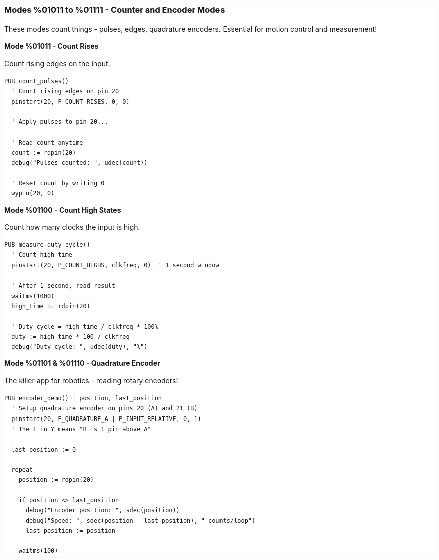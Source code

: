 ### Modes %01011 to %01111 - Counter and Encoder Modes

These modes count things - pulses, edges, quadrature encoders. Essential for motion control and measurement!

**Mode %01011 - Count Rises**

Count rising edges on the input.

```spin2
PUB count_pulses()
  ' Count rising edges on pin 20
  pinstart(20, P_COUNT_RISES, 0, 0)
  
  ' Apply pulses to pin 20...
  
  ' Read count anytime
  count := rdpin(20)
  debug("Pulses counted: ", udec(count))
  
  ' Reset count by writing 0
  wypin(20, 0)
```

**Mode %01100 - Count High States**

Count how many clocks the input is high.

```spin2
PUB measure_duty_cycle()
  ' Count high time
  pinstart(20, P_COUNT_HIGHS, clkfreq, 0)  ' 1 second window
  
  ' After 1 second, read result
  waitms(1000)
  high_time := rdpin(20)
  
  ' Duty cycle = high_time / clkfreq * 100%
  duty := high_time * 100 / clkfreq
  debug("Duty cycle: ", udec(duty), "%")
```

**Mode %01101 & %01110 - Quadrature Encoder**

The killer app for robotics - reading rotary encoders!

```spin2
PUB encoder_demo() | position, last_position
  ' Setup quadrature encoder on pins 20 (A) and 21 (B)
  pinstart(20, P_QUADRATURE_A | P_INPUT_RELATIVE, 0, 1)
  ' The 1 in Y means "B is 1 pin above A"
  
  last_position := 0
  
  repeat
    position := rdpin(20)
    
    if position <> last_position
      debug("Encoder position: ", sdec(position))
      debug("Speed: ", sdec(position - last_position), " counts/loop")
      last_position := position
      
    waitms(100)
```
